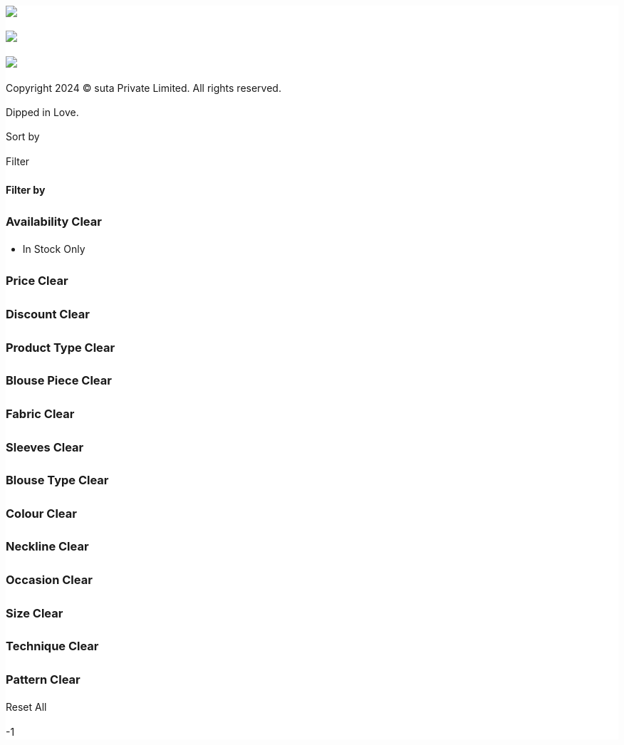 ![](https://cdn.shopify.com/s/files/1/0026/6544/7536/files/AmericanExpress.png?v=1717135375)

![](https://cdn.shopify.com/s/files/1/0026/6544/7536/files/UPI.png?v=1717135375)

![](https://cdn.shopify.com/s/files/1/0026/6544/7536/files/COD.png?v=1717135374)

Copyright 2024 © suta Private Limited. All rights reserved.

Dipped in Love.

Sort by

Filter

#### Filter by

### Availability Clear

- In Stock Only

### Price Clear

### Discount Clear

### Product Type Clear

### Blouse Piece Clear

### Fabric Clear

### Sleeves Clear

### Blouse Type Clear

### Colour Clear

### Neckline Clear

### Occasion Clear

### Size Clear

### Technique Clear

### Pattern Clear

Reset All

-1
